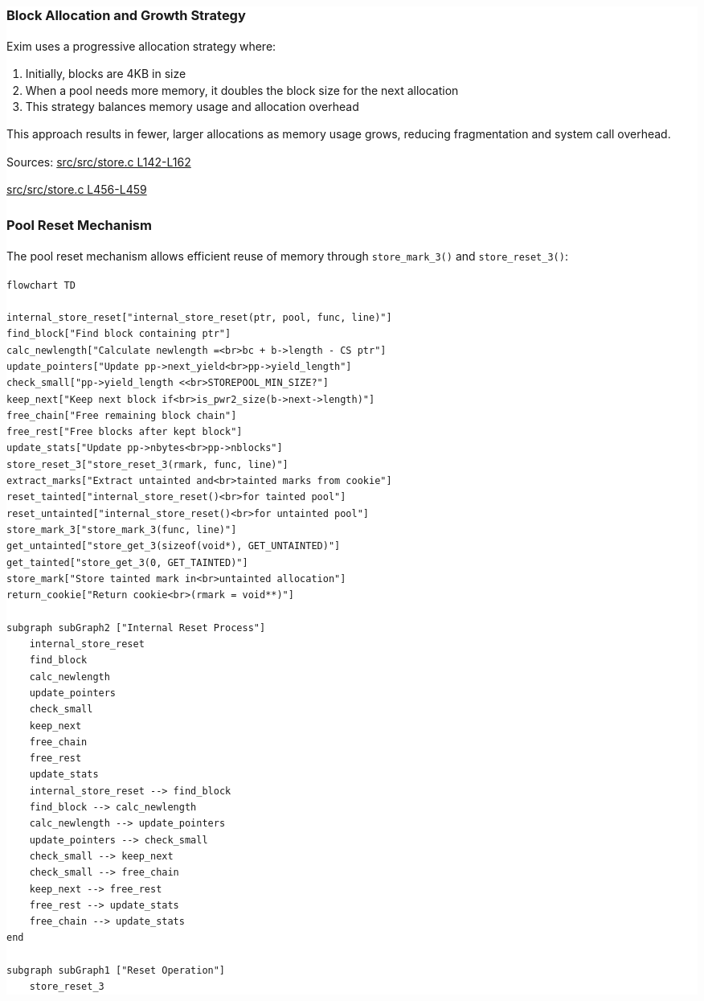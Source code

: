 ### Block Allocation and Growth Strategy

Exim uses a progressive allocation strategy where:

1. Initially, blocks are 4KB in size
2. When a pool needs more memory, it doubles the block size for the next allocation
3. This strategy balances memory usage and allocation overhead

This approach results in fewer, larger allocations as memory usage grows, reducing fragmentation and system call overhead.

Sources: [src/src/store.c L142-L162](https://github.com/Exim/exim/blob/29568b25/src/src/store.c#L142-L162)

 [src/src/store.c L456-L459](https://github.com/Exim/exim/blob/29568b25/src/src/store.c#L456-L459)

### Pool Reset Mechanism

The pool reset mechanism allows efficient reuse of memory through `store_mark_3()` and `store_reset_3()`:

```mermaid
flowchart TD

internal_store_reset["internal_store_reset(ptr, pool, func, line)"]
find_block["Find block containing ptr"]
calc_newlength["Calculate newlength =<br>bc + b->length - CS ptr"]
update_pointers["Update pp->next_yield<br>pp->yield_length"]
check_small["pp->yield_length <<br>STOREPOOL_MIN_SIZE?"]
keep_next["Keep next block if<br>is_pwr2_size(b->next->length)"]
free_chain["Free remaining block chain"]
free_rest["Free blocks after kept block"]
update_stats["Update pp->nbytes<br>pp->nblocks"]
store_reset_3["store_reset_3(rmark, func, line)"]
extract_marks["Extract untainted and<br>tainted marks from cookie"]
reset_tainted["internal_store_reset()<br>for tainted pool"]
reset_untainted["internal_store_reset()<br>for untainted pool"]
store_mark_3["store_mark_3(func, line)"]
get_untainted["store_get_3(sizeof(void*), GET_UNTAINTED)"]
get_tainted["store_get_3(0, GET_TAINTED)"]
store_mark["Store tainted mark in<br>untainted allocation"]
return_cookie["Return cookie<br>(rmark = void**)"]

subgraph subGraph2 ["Internal Reset Process"]
    internal_store_reset
    find_block
    calc_newlength
    update_pointers
    check_small
    keep_next
    free_chain
    free_rest
    update_stats
    internal_store_reset --> find_block
    find_block --> calc_newlength
    calc_newlength --> update_pointers
    update_pointers --> check_small
    check_small --> keep_next
    check_small --> free_chain
    keep_next --> free_rest
    free_rest --> update_stats
    free_chain --> update_stats
end

subgraph subGraph1 ["Reset Operation"]
    store_reset_3
```